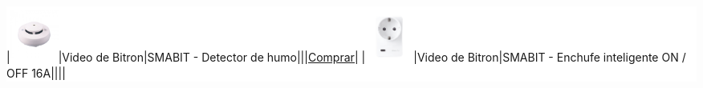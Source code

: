 |<img src="../../es_ES/zigbee/images/Bitron_Video.90201024A.png" width="60" />|Video de Bitron|SMABIT - Detector de humo|||[Comprar](https://www.domadoo.fr/fr/peripheriques/5555-smabit-detecteur-de-fumee-optique-zigbee-avec-fonction-sirene-8023874396644.html)|
|<img src="../../es_ES/zigbee/images/Bitron_Video.90201025.png" width="60" />|Video de Bitron|SMABIT - Enchufe inteligente ON / OFF 16A||||